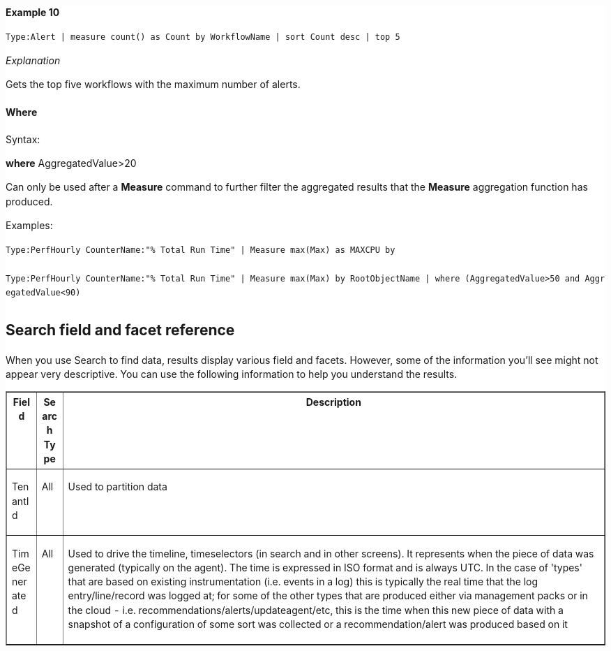 **Example 10**

	Type:Alert | measure count() as Count by WorkflowName | sort Count desc | top 5

*Explanation*

Gets the top five workflows with the maximum number of alerts.

#### Where

Syntax:

**where** AggregatedValue>20

Can only be used after a **Measure** command to further filter the aggregated results that the **Measure** aggregation function has produced.

Examples:

	Type:PerfHourly CounterName:"% Total Run Time" | Measure max(Max) as MAXCPU by

	Type:PerfHourly CounterName:"% Total Run Time" | Measure max(Max) by RootObjectName | where (AggregatedValue>50 and AggregatedValue<90)




## Search field and facet reference

When you use Search to find data, results display various field and facets. However, some of the information you’ll see might not appear very descriptive. You can use the following information to help you understand the results.

<table border="1" cellspacing="4" cellpadding="4">
	<tr>
		<th><b>Field</b></th>
		<th><b>Search Type<b></th>
		<th><b>Description</b></th>
	</tr>
	<tr>
		<td>
		<p>TenantId</p>
		</td>
		<td>
		<p>All</p>
		</td>
		<td>
		<p>Used to partition data</p>
		</td>
	</tr>
	<tr>
		<td>
		<p>TimeGenerated</p>
		</td>
		<td>
		<p>All</p>
		</td>
		<td>
		<p>Used to drive the timeline, timeselectors (in search and in other
		screens). It represents when the piece of data was generated (typically
		on the agent). The time is expressed in ISO format and is always UTC. In
		the case of &#39;types&#39; that are based on existing instrumentation (i.e.
		events in a log) this is typically the real time that the log
		entry/line/record was logged at; for some of the other types that are
		produced either via management packs or in the cloud - i.e.
		recommendations/alerts/updateagent/etc, this is the time when this new
		piece of data with a snapshot of a configuration of some sort was
		collected or a recommendation/alert was produced based on it</p>
		</td>